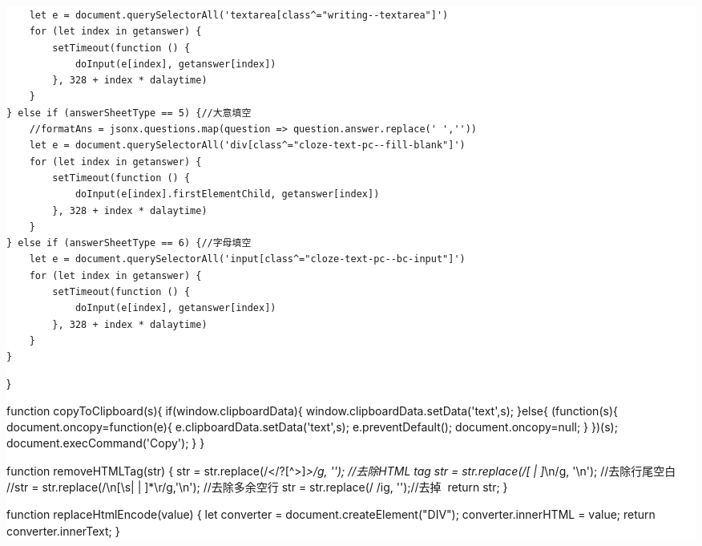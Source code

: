        let e = document.querySelectorAll('textarea[class^="writing--textarea"]')
        for (let index in getanswer) {
            setTimeout(function () {
                doInput(e[index], getanswer[index])
            }, 328 + index * dalaytime)
        }
    } else if (answerSheetType == 5) {//大意填空
        //formatAns = jsonx.questions.map(question => question.answer.replace(' ',''))
        let e = document.querySelectorAll('div[class^="cloze-text-pc--fill-blank"]')
        for (let index in getanswer) {
            setTimeout(function () {
                doInput(e[index].firstElementChild, getanswer[index])
            }, 328 + index * dalaytime)
        }
    } else if (answerSheetType == 6) {//字母填空
        let e = document.querySelectorAll('input[class^="cloze-text-pc--bc-input"]')
        for (let index in getanswer) {
            setTimeout(function () {
                doInput(e[index], getanswer[index])
            }, 328 + index * dalaytime)
        }
    }
}

function copyToClipboard(s){
   if(window.clipboardData){
      window.clipboardData.setData('text',s);
   }else{
      (function(s){
         document.oncopy=function(e){
            e.clipboardData.setData('text',s);
            e.preventDefault();
            document.oncopy=null;
         }
      })(s);
      document.execCommand('Copy');
   }
}

function removeHTMLTag(str) {
    str = str.replace(/<\/?[^>]*>/g, ''); //去除HTML tag
    str = str.replace(/[ | ]*\n/g, '\n'); //去除行尾空白
    //str = str.replace(/\n[\s| | ]*\r/g,'\n'); //去除多余空行
    str = str.replace(/&nbsp;/ig, '');//去掉&nbsp;
    return str;
}

function replaceHtmlEncode(value) {
    let converter = document.createElement("DIV");
    converter.innerHTML = value;
    return converter.innerText;
}
